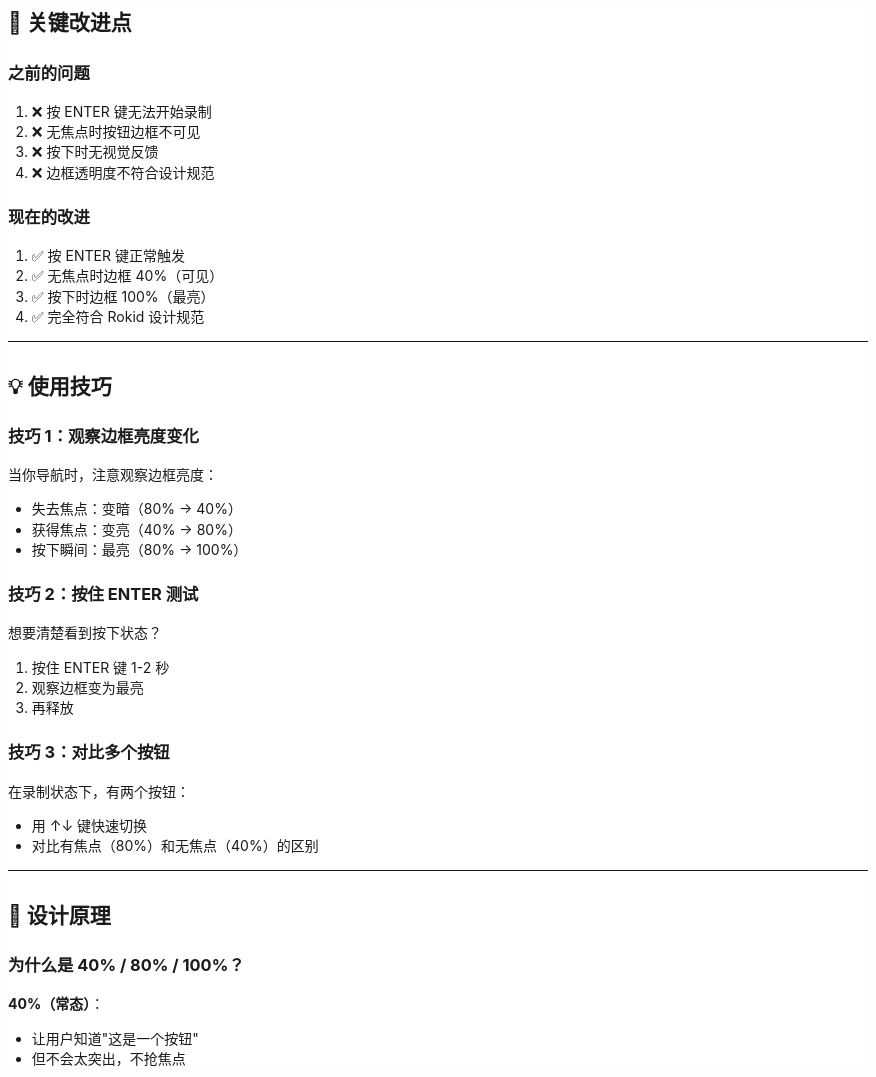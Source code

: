 
## 🎯 关键改进点

### 之前的问题

1. ❌ 按 ENTER 键无法开始录制
2. ❌ 无焦点时按钮边框不可见
3. ❌ 按下时无视觉反馈
4. ❌ 边框透明度不符合设计规范

### 现在的改进

1. ✅ 按 ENTER 键正常触发
2. ✅ 无焦点时边框 40%（可见）
3. ✅ 按下时边框 100%（最亮）
4. ✅ 完全符合 Rokid 设计规范

---

## 💡 使用技巧

### 技巧 1：观察边框亮度变化

当你导航时，注意观察边框亮度：
- 失去焦点：变暗（80% → 40%）
- 获得焦点：变亮（40% → 80%）
- 按下瞬间：最亮（80% → 100%）

### 技巧 2：按住 ENTER 测试

想要清楚看到按下状态？
1. 按住 ENTER 键 1-2 秒
2. 观察边框变为最亮
3. 再释放

### 技巧 3：对比多个按钮

在录制状态下，有两个按钮：
- 用 ↑↓ 键快速切换
- 对比有焦点（80%）和无焦点（40%）的区别

---

## 🎨 设计原理

### 为什么是 40% / 80% / 100%？

**40%（常态）**：
- 让用户知道"这是一个按钮"
- 但不会太突出，不抢焦点
